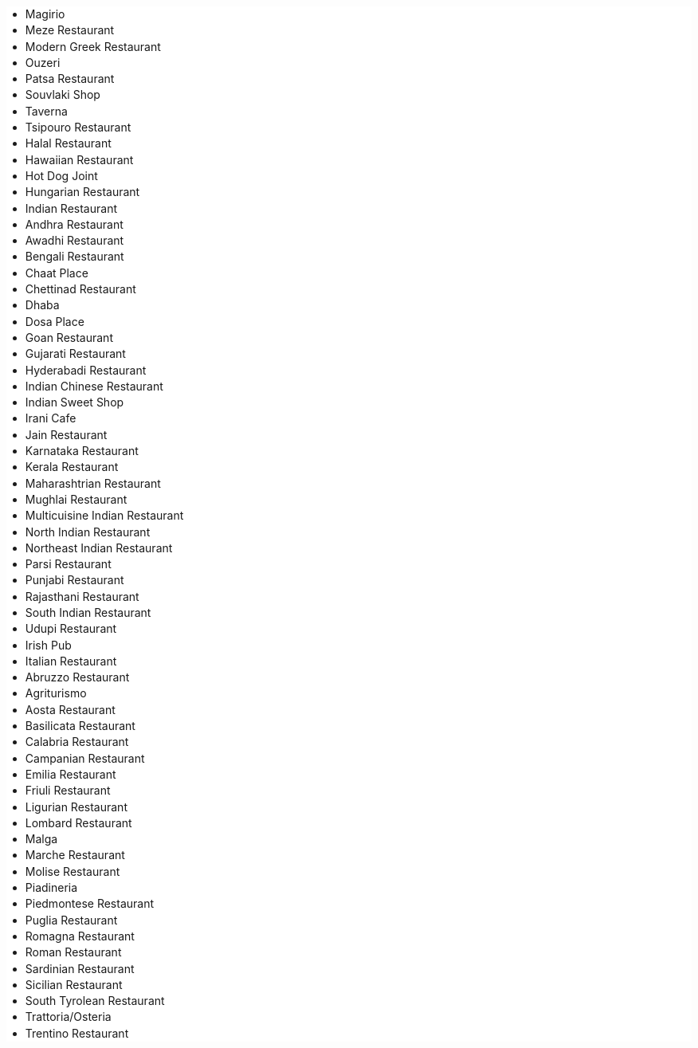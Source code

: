 - Magirio
- Meze Restaurant
- Modern Greek Restaurant
- Ouzeri
- Patsa Restaurant
- Souvlaki Shop
- Taverna
- Tsipouro Restaurant
- Halal Restaurant
- Hawaiian Restaurant
- Hot Dog Joint
- Hungarian Restaurant
- Indian Restaurant
- Andhra Restaurant
- Awadhi Restaurant
- Bengali Restaurant
- Chaat Place
- Chettinad Restaurant
- Dhaba
- Dosa Place
- Goan Restaurant
- Gujarati Restaurant
- Hyderabadi Restaurant
- Indian Chinese Restaurant
- Indian Sweet Shop
- Irani Cafe
- Jain Restaurant
- Karnataka Restaurant
- Kerala Restaurant
- Maharashtrian Restaurant
- Mughlai Restaurant
- Multicuisine Indian Restaurant
- North Indian Restaurant
- Northeast Indian Restaurant
- Parsi Restaurant
- Punjabi Restaurant
- Rajasthani Restaurant
- South Indian Restaurant
- Udupi Restaurant
- Irish Pub
- Italian Restaurant
- Abruzzo Restaurant
- Agriturismo
- Aosta Restaurant
- Basilicata Restaurant
- Calabria Restaurant
- Campanian Restaurant
- Emilia Restaurant
- Friuli Restaurant
- Ligurian Restaurant
- Lombard Restaurant
- Malga
- Marche Restaurant
- Molise Restaurant
- Piadineria
- Piedmontese Restaurant
- Puglia Restaurant
- Romagna Restaurant
- Roman Restaurant
- Sardinian Restaurant
- Sicilian Restaurant
- South Tyrolean Restaurant
- Trattoria/Osteria
- Trentino Restaurant